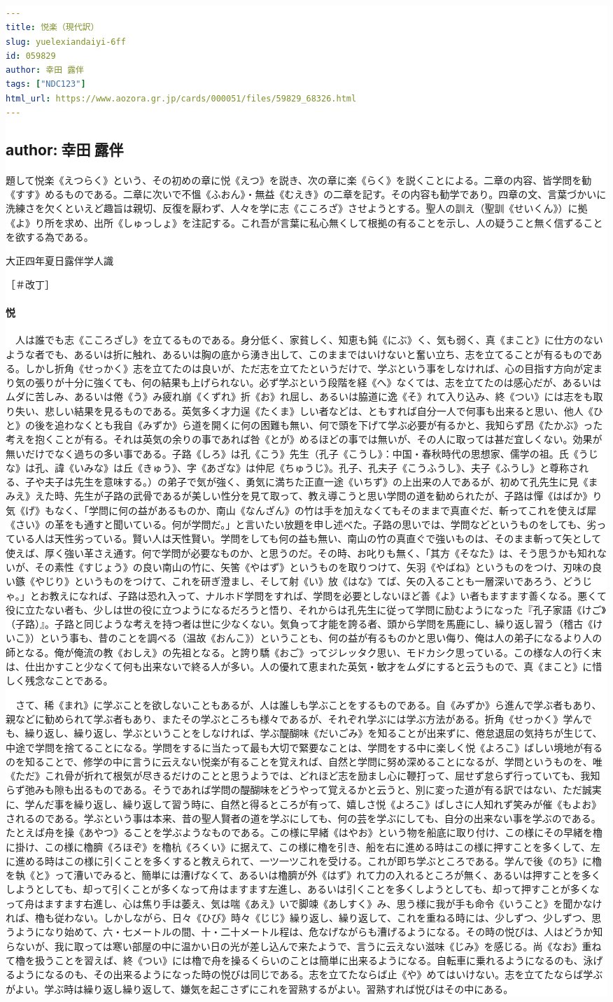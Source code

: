 ```yaml
---
title: 悦楽（現代訳）
slug: yuelexiandaiyi-6ff
id: 059829
author: 幸田 露伴
tags: ["NDC123"]
html_url: https://www.aozora.gr.jp/cards/000051/files/59829_68326.html
---
```


## author: 幸田 露伴

題して悦楽《えつらく》という、その初めの章に悦《えつ》を説き、次の章に楽《らく》を説くことによる。二章の内容、皆学問を勧《すす》めるものである。二章に次いで不慍《ふおん》・無益《むえき》の二章を記す。その内容も勧学であり。四章の文、言葉づかいに洗練さを欠くといえど趣旨は親切、反復を厭わず、人々を学に志《こころざ》させようとする。聖人の訓え（聖訓《せいくん》）に拠《よ》り所を求め、出所《しゅっしょ》を注記する。これ吾が言葉に私心無くして根拠の有ることを示し、人の疑うこと無く信ずることを欲する為である。

大正四年夏日露伴学人識


［＃改丁］



#### 悦




　人は誰でも志《こころざし》を立てるものである。身分低く、家貧しく、知恵も鈍《にぶ》く、気も弱く、真《まこと》に仕方のないような者でも、あるいは折に触れ、あるいは胸の底から湧き出して、このままではいけないと奮い立ち、志を立てることが有るものである。しかし折角《せっかく》志を立てたのは良いが、ただ志を立てたというだけで、学ぶという事をしなければ、心の目指す方向が定まり気の張りが十分に強くても、何の結果も上げられない。必ず学ぶという段階を経《へ》なくては、志を立てたのは感心だが、あるいはムダに苦しみ、あるいは倦《う》み疲れ崩《くずれ》折《お》れ屈し、あるいは脇道に逸《そ》れて入り込み、終《つい》には志をも取り失い、悲しい結果を見るものである。英気多く才力逞《たくま》しい者などは、ともすれば自分一人で何事も出来ると思い、他人《ひと》の後を追わなくとも我自《みずか》ら道を開くに何の困難も無い、何で頭を下げて学ぶ必要が有るかと、我知らず昂《たかぶ》った考えを抱くことが有る。それは英気の余りの事であれば咎《とが》めるほどの事では無いが、その人に取っては甚だ宜しくない。効果が無いだけでなく過ちの多い事である。子路《しろ》は孔《こう》先生（孔子《こうし》：中国・春秋時代の思想家、儒学の祖。氏《うじな》は孔、諱《いみな》は丘《きゅう》、字《あざな》は仲尼《ちゅうじ》。孔子、孔夫子《こうふうし》、夫子《ふうし》と尊称される、子や夫子は先生を意味する。）の弟子で気が強く、勇気に満ちた正直一途《いちず》の上出来の人であるが、初めて孔先生に見《まみえ》えた時、先生が子路の武骨であるが美しい性分を見て取って、教え導こうと思い学問の道を勧められたが、子路は憚《はばか》り気《げ》もなく、「学問に何の益があるものか、南山《なんざん》の竹は手を加えなくてもそのままで真直ぐだ、斬ってこれを使えば犀《さい》の革をも通すと聞いている。何が学問だ。」と言いたい放題を申し述べた。子路の思いでは、学問などというものをしても、劣っている人は天性劣っている。賢い人は天性賢い。学問をしても何の益も無い、南山の竹の真直ぐで強いものは、そのまま斬って矢として使えば、厚く強い革さえ通す。何で学問が必要なものか、と思うのだ。その時、お叱りも無く、「其方《そなた》は、そう思うかも知れないが、その素性《すじょう》の良い南山の竹に、矢筈《やはず》というものを取りつけて、矢羽《やばね》というものをつけ、刃味の良い鏃《やじり》というものをつけて、これを研ぎ澄まし、そして射《い》放《はな》てば、矢の入ることも一層深いであろう、どうじゃ。」とお教えになれば、子路は恐れ入って、ナルホド学問をすれば、学問を必要としないほど善《よ》い者もますます善くなる。悪くて役に立たない者も、少しは世の役に立つようになるだろうと悟り、それからは孔先生に従って学問に励むようになった『孔子家語《けご》（子路）』。子路と同じような考えを持つ者は世に少なくない。気負って才能を誇る者、頭から学問を馬鹿にし、繰り返し習う（稽古《けいこ》）という事も、昔のことを調べる（温故《おんこ》）ということも、何の益が有るものかと思い侮り、俺は人の弟子になるより人の師となる。俺が俺流の教《おしえ》の先祖となる。と誇り驕《おご》ってジレッタク思い、モドカシク思っている。この様な人の行く末は、仕出かすこと少なくて何も出来ないで終る人が多い。人の優れて恵まれた英気・敏才をムダにすると云うもので、真《まこと》に惜しく残念なことである。

　さて、稀《まれ》に学ぶことを欲しないこともあるが、人は誰しも学ぶことをするものである。自《みずか》ら進んで学ぶ者もあり、親などに勧められて学ぶ者もあり、またその学ぶところも様々であるが、それぞれ学ぶには学ぶ方法がある。折角《せっかく》学んでも、繰り返し、繰り返し、学ぶということをしなければ、学ぶ醍醐味《だいごみ》を知ることが出来ずに、倦怠退屈の気持ちが生じて、中途で学問を捨てることになる。学問をするに当たって最も大切で緊要なことは、学問をする中に楽しく悦《よろこ》ばしい境地が有るのを知ることで、修学の中に言うに云えない悦楽が有ることを覚えれば、自然と学問に努め深めることになるが、学問というものを、唯《ただ》これ骨が折れて根気が尽きるだけのことと思うようでは、どれほど志を励まし心に鞭打って、屈せず怠らず行っていても、我知らず弛みも隙も出るものである。そうであれば学問の醍醐味をどうやって覚えるかと云うと、別に変った道が有る訳ではない、ただ誠実に、学んだ事を繰り返し、繰り返して習う時に、自然と得るところが有って、嬉しさ悦《よろこ》ばしさに人知れず笑みが催《もよお》されるのである。学ぶという事は本来、昔の聖人賢者の道を学ぶにしても、何の芸を学ぶにしても、自分の出来ない事を学ぶのである。たとえば舟を操《あやつ》ることを学ぶようなものである。この様に早緒《はやお》という物を船底に取り付け、この様にその早緒を櫓に掛け、この様に櫓臍《ろほぞ》を櫓杭《ろくい》に据えて、この様に櫓を引き、船を右に進める時はこの様に押すことを多くして、左に進める時はこの様に引くことを多くすると教えられて、一ツ一ツこれを受ける。これが即ち学ぶところである。学んで後《のち》に櫓を執《と》って漕いでみると、簡単には漕げなくて、あるいは櫓臍が外《はず》れて力の入れるところが無く、あるいは押すことを多くしようとしても、却って引くことが多くなって舟はますます左進し、あるいは引くことを多くしようとしても、却って押すことが多くなって舟はますます右進し、心は焦り手は萎え、気は喘《あえ》いで脚竦《あしすく》み、思う様に我が手も命令《いうこと》を聞かなければ、櫓も従わない。しかしながら、日々《ひび》時々《じじ》繰り返し、繰り返して、これを重ねる時には、少しずつ、少しずつ、思うようになり始めて、六・七メートルの間、十・二十メートル程は、危なげながらも漕げるようになる。その時の悦びは、人はどうか知らないが、我に取っては寒い部屋の中に温かい日の光が差し込んで来たようで、言うに云えない滋味《じみ》を感じる。尚《なお》重ねて櫓を扱うことを習えば、終《つい》には櫓で舟を操るくらいのことは簡単に出来るようになる。自転車に乗れるようになるのも、泳げるようになるのも、その出来るようになった時の悦びは同じである。志を立てたならば止《や》めてはいけない。志を立てたならば学ぶがよい。学ぶ時は繰り返し繰り返して、嫌気を起こさずにこれを習熟するがよい。習熟すれば悦びはその中にある。

